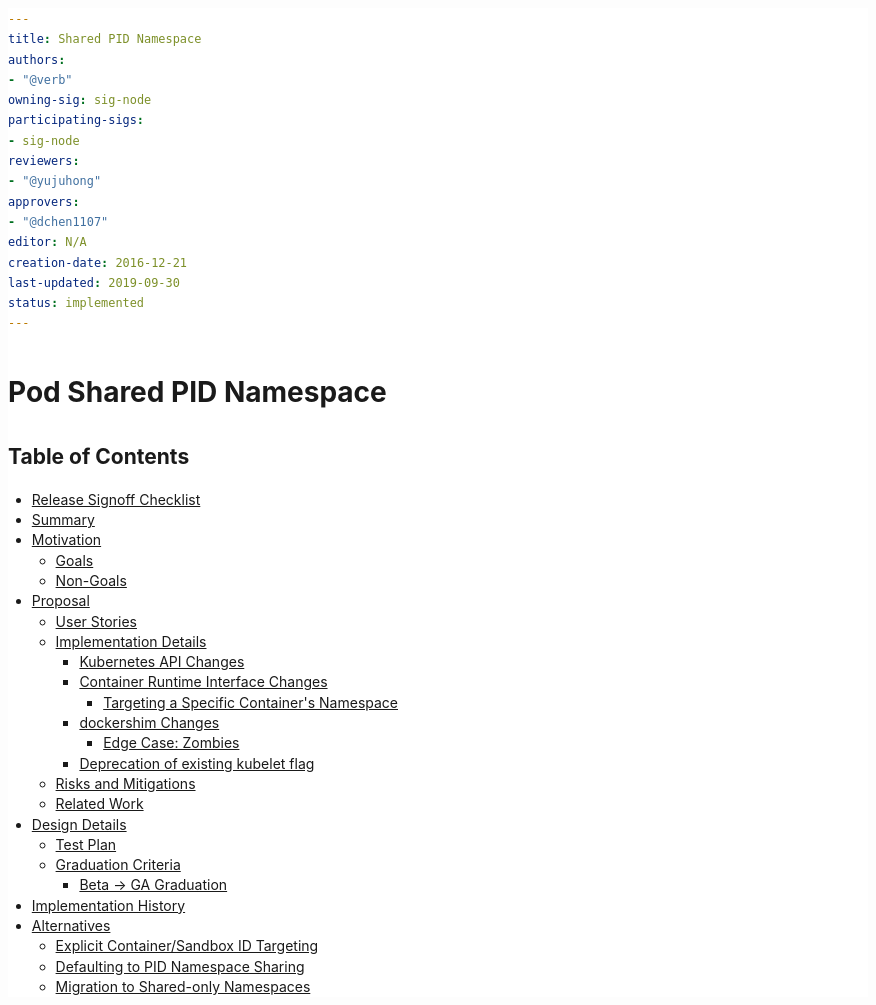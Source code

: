 ```yaml
---
title: Shared PID Namespace
authors:
- "@verb"
owning-sig: sig-node
participating-sigs:
- sig-node
reviewers:
- "@yujuhong"
approvers:
- "@dchen1107"
editor: N/A
creation-date: 2016-12-21
last-updated: 2019-09-30
status: implemented
---
```


# Pod Shared PID Namespace

## Table of Contents


- [Release Signoff Checklist](#release-signoff-checklist)
- [Summary](#summary)
- [Motivation](#motivation)
  - [Goals](#goals)
  - [Non-Goals](#non-goals)
- [Proposal](#proposal)
  - [User Stories](#user-stories)
  - [Implementation Details](#implementation-details)
    - [Kubernetes API Changes](#kubernetes-api-changes)
    - [Container Runtime Interface Changes](#container-runtime-interface-changes)
      - [Targeting a Specific Container's Namespace](#targeting-a-specific-containers-namespace)
    - [dockershim Changes](#dockershim-changes)
      - [Edge Case: Zombies](#edge-case-zombies)
    - [Deprecation of existing kubelet flag](#deprecation-of-existing-kubelet-flag)
  - [Risks and Mitigations](#risks-and-mitigations)
  - [Related Work](#related-work)
- [Design Details](#design-details)
  - [Test Plan](#test-plan)
  - [Graduation Criteria](#graduation-criteria)
    - [Beta -&gt; GA Graduation](#beta---ga-graduation)
- [Implementation History](#implementation-history)
- [Alternatives](#alternatives)
  - [Explicit Container/Sandbox ID Targeting](#explicit-containersandbox-id-targeting)
  - [Defaulting to PID Namespace Sharing](#defaulting-to-pid-namespace-sharing)
  - [Migration to Shared-only Namespaces](#migration-to-shared-only-namespaces)
